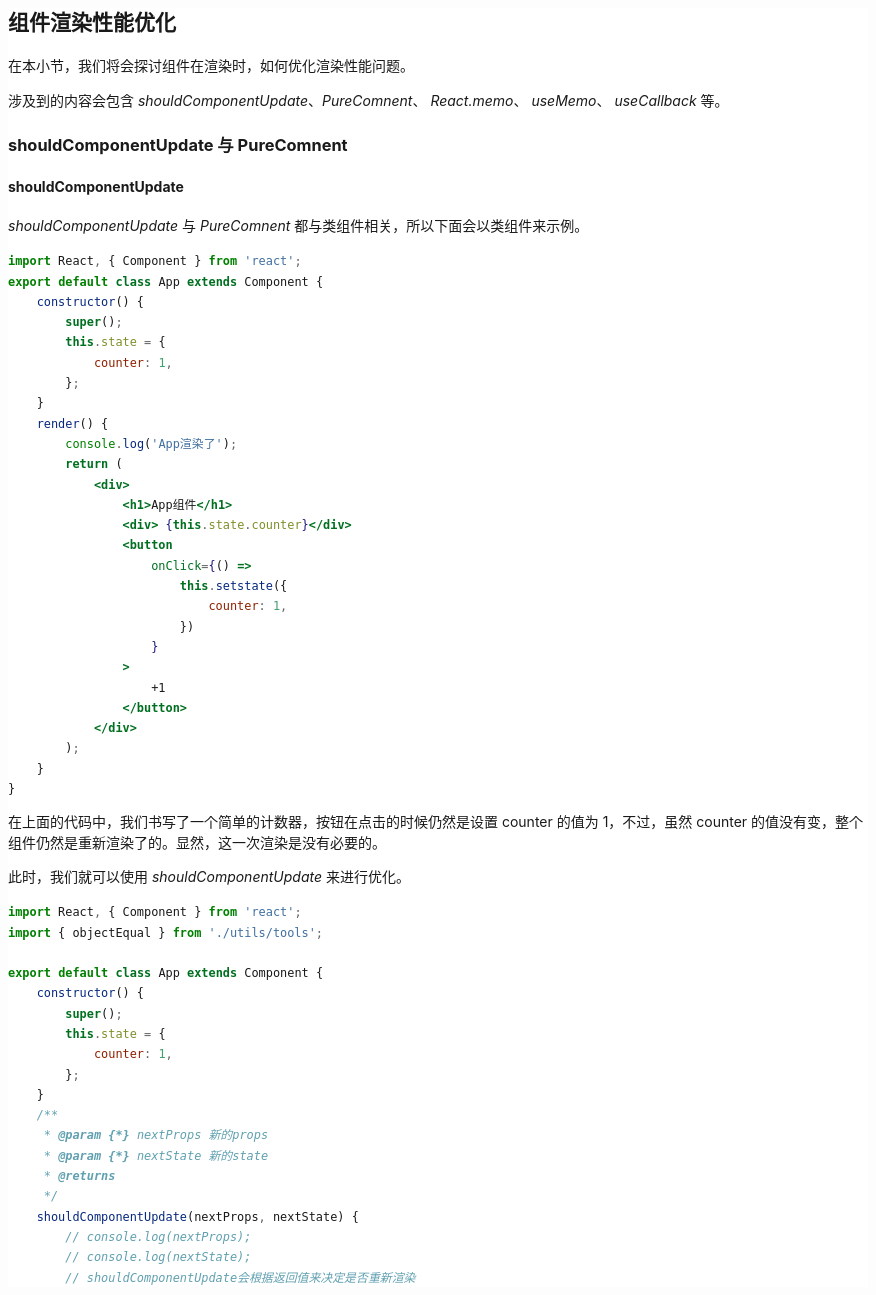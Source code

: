 ## 组件渲染性能优化

在本小节，我们将会探讨组件在渲染时，如何优化渲染性能问题。

涉及到的内容会包含 _shouldComponentUpdate_、_PureComnent_、 _React.memo_、 _useMemo_、 _useCallback_ 等。

### shouldComponentUpdate 与 PureComnent

#### shouldComponentUpdate

_shouldComponentUpdate_ 与 _PureComnent_ 都与类组件相关，所以下面会以类组件来示例。

```jsx
import React, { Component } from 'react';
export default class App extends Component {
	constructor() {
		super();
		this.state = {
			counter: 1,
		};
	}
	render() {
		console.log('App渲染了');
		return (
			<div>
				<h1>App组件</h1>
				<div> {this.state.counter}</div>
				<button
					onClick={() =>
						this.setstate({
							counter: 1,
						})
					}
				>
					+1
				</button>
			</div>
		);
	}
}
```

在上面的代码中，我们书写了一个简单的计数器，按钮在点击的时候仍然是设置 counter 的值为 1，不过，虽然 counter 的值没有变，整个组件仍然是重新渲染了的。显然，这一次渲染是没有必要的。

此时，我们就可以使用 _shouldComponentUpdate_ 来进行优化。

```jsx
import React, { Component } from 'react';
import { objectEqual } from './utils/tools';

export default class App extends Component {
	constructor() {
		super();
		this.state = {
			counter: 1,
		};
	}
	/**
	 * @param {*} nextProps 新的props
	 * @param {*} nextState 新的state
	 * @returns
	 */
	shouldComponentUpdate(nextProps, nextState) {
		// console.log(nextProps);
		// console.log(nextState);
		// shouldComponentUpdate会根据返回值来决定是否重新渲染
```